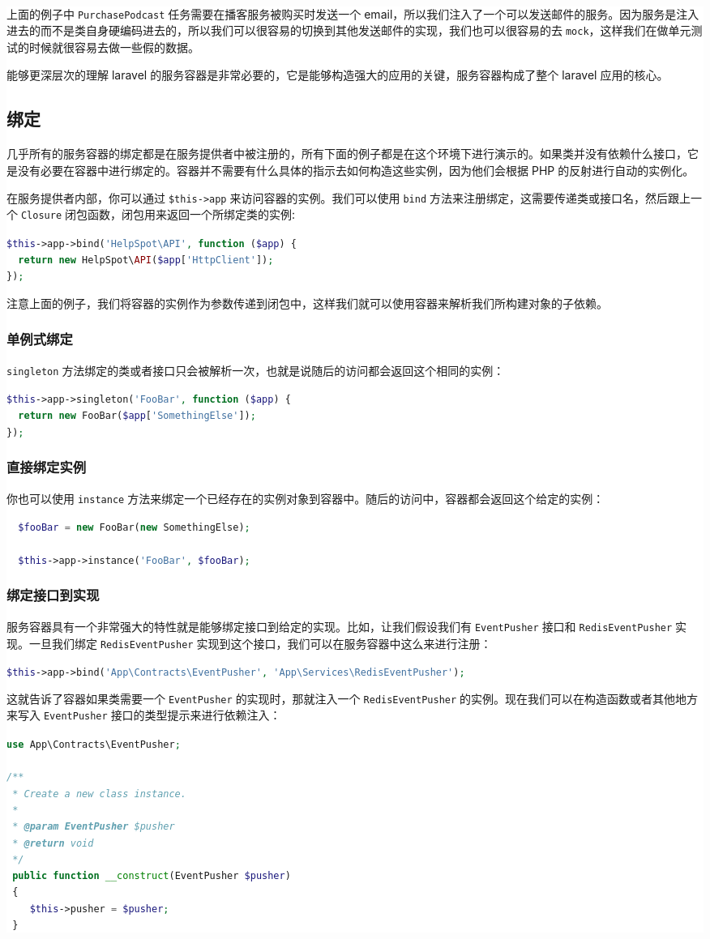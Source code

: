 上面的例子中 `PurchasePodcast` 任务需要在播客服务被购买时发送一个 email，所以我们注入了一个可以发送邮件的服务。因为服务是注入进去的而不是类自身硬编码进去的，所以我们可以很容易的切换到其他发送邮件的实现，我们也可以很容易的去 `mock`，这样我们在做单元测试的时候就很容易去做一些假的数据。

能够更深层次的理解 laravel 的服务容器是非常必要的，它是能够构造强大的应用的关键，服务容器构成了整个 laravel 应用的核心。

## 绑定

几乎所有的服务容器的绑定都是在服务提供者中被注册的，所有下面的例子都是在这个环境下进行演示的。如果类并没有依赖什么接口，它是没有必要在容器中进行绑定的。容器并不需要有什么具体的指示去如何构造这些实例，因为他们会根据 PHP 的反射进行自动的实例化。

在服务提供者内部，你可以通过 `$this->app` 来访问容器的实例。我们可以使用 `bind` 方法来注册绑定，这需要传递类或接口名，然后跟上一个 `Closure` 闭包函数，闭包用来返回一个所绑定类的实例:

```php
$this->app->bind('HelpSpot\API', function ($app) {
  return new HelpSpot\API($app['HttpClient']);
});
```
注意上面的例子，我们将容器的实例作为参数传递到闭包中，这样我们就可以使用容器来解析我们所构建对象的子依赖。

### 单例式绑定

`singleton` 方法绑定的类或者接口只会被解析一次，也就是说随后的访问都会返回这个相同的实例：

```php
$this->app->singleton('FooBar', function ($app) {
  return new FooBar($app['SomethingElse']);
});
```

### 直接绑定实例

你也可以使用 `instance` 方法来绑定一个已经存在的实例对象到容器中。随后的访问中，容器都会返回这个给定的实例：

```php
  $fooBar = new FooBar(new SomethingElse);

  $this->app->instance('FooBar', $fooBar);
```

### 绑定接口到实现

服务容器具有一个非常强大的特性就是能够绑定接口到给定的实现。比如，让我们假设我们有 `EventPusher` 接口和 `RedisEventPusher` 实现。一旦我们绑定 `RedisEventPusher` 实现到这个接口，我们可以在服务容器中这么来进行注册：

```php
$this->app->bind('App\Contracts\EventPusher', 'App\Services\RedisEventPusher');
```

这就告诉了容器如果类需要一个 `EventPusher` 的实现时，那就注入一个 `RedisEventPusher` 的实例。现在我们可以在构造函数或者其他地方来写入 `EventPusher` 接口的类型提示来进行依赖注入：

```php
use App\Contracts\EventPusher;

/**
 * Create a new class instance.
 *
 * @param EventPusher $pusher
 * @return void
 */
 public function __construct(EventPusher $pusher)
 {
    $this->pusher = $pusher;
 }
```
